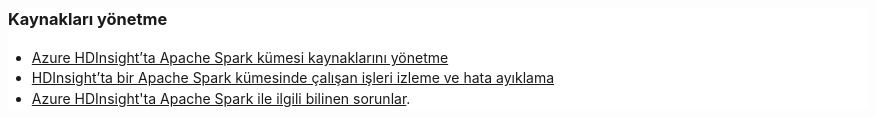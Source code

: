 ### <a name="manage-resources"></a>Kaynakları yönetme
* [Azure HDInsight’ta Apache Spark kümesi kaynaklarını yönetme](hdinsight-apache-spark-resource-manager.md)
* [HDInsight’ta bir Apache Spark kümesinde çalışan işleri izleme ve hata ayıklama](hdinsight-apache-spark-job-debugging.md)
* [Azure HDInsight'ta Apache Spark ile ilgili bilinen sorunlar](hdinsight-apache-spark-known-issues.md).
